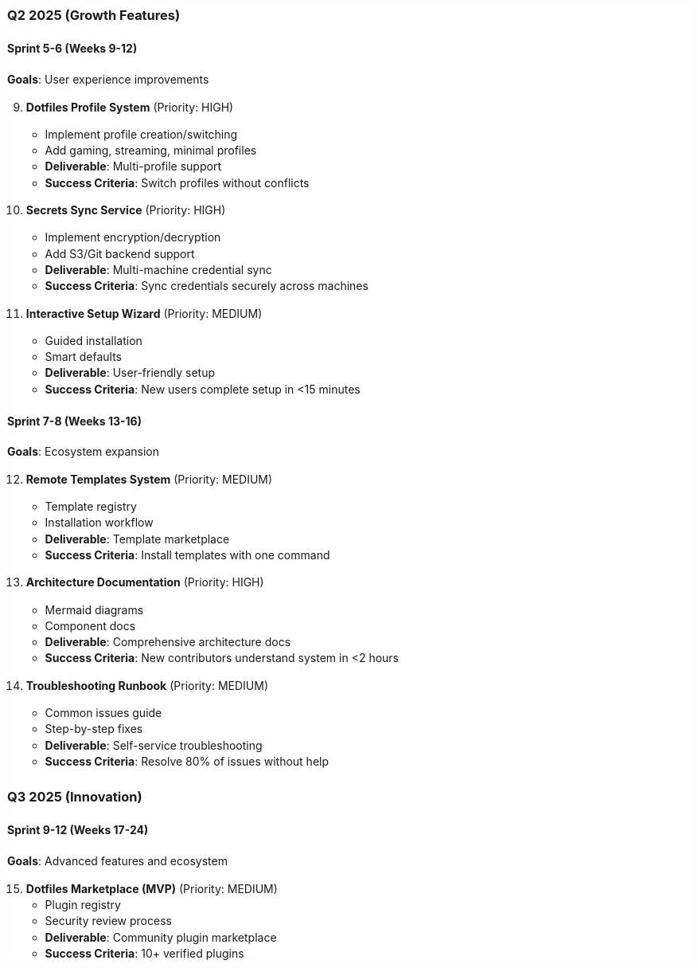 ### Q2 2025 (Growth Features)

#### Sprint 5-6 (Weeks 9-12)

**Goals**: User experience improvements

9. **Dotfiles Profile System** (Priority: HIGH)
   - Implement profile creation/switching
   - Add gaming, streaming, minimal profiles
   - **Deliverable**: Multi-profile support
   - **Success Criteria**: Switch profiles without conflicts

10. **Secrets Sync Service** (Priority: HIGH)
    - Implement encryption/decryption
    - Add S3/Git backend support
    - **Deliverable**: Multi-machine credential sync
    - **Success Criteria**: Sync credentials securely across machines

11. **Interactive Setup Wizard** (Priority: MEDIUM)
    - Guided installation
    - Smart defaults
    - **Deliverable**: User-friendly setup
    - **Success Criteria**: New users complete setup in <15 minutes

#### Sprint 7-8 (Weeks 13-16)

**Goals**: Ecosystem expansion

12. **Remote Templates System** (Priority: MEDIUM)
    - Template registry
    - Installation workflow
    - **Deliverable**: Template marketplace
    - **Success Criteria**: Install templates with one command

13. **Architecture Documentation** (Priority: HIGH)
    - Mermaid diagrams
    - Component docs
    - **Deliverable**: Comprehensive architecture docs
    - **Success Criteria**: New contributors understand system in <2 hours

14. **Troubleshooting Runbook** (Priority: MEDIUM)
    - Common issues guide
    - Step-by-step fixes
    - **Deliverable**: Self-service troubleshooting
    - **Success Criteria**: Resolve 80% of issues without help

### Q3 2025 (Innovation)

#### Sprint 9-12 (Weeks 17-24)

**Goals**: Advanced features and ecosystem

15. **Dotfiles Marketplace (MVP)** (Priority: MEDIUM)
    - Plugin registry
    - Security review process
    - **Deliverable**: Community plugin marketplace
    - **Success Criteria**: 10+ verified plugins
